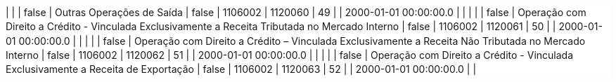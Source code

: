 |           |                                                                                                                                                                                                                                                                                                                                                                                                                                                                                                                                                                                                                                                                                                                                                                                                                                                                                                                                                                                                                                                                                      |             false             |                                                   Outras Operações de Saída                                                    |        false        | 1106002 |  1120060  |  49  |                  | 2000-01-01 00:00:00.0 |            |
|           |                                                                                                                                                                                                                                                                                                                                                                                                                                                                                                                                                                                                                                                                                                                                                                                                                                                                                                                                                                                                                                                                                      |             false             |                Operação com Direito a Crédito - Vinculada Exclusivamente a Receita Tributada no Mercado Interno                |        false        | 1106002 |  1120061  |  50  |                  | 2000-01-01 00:00:00.0 |            |
|           |                                                                                                                                                                                                                                                                                                                                                                                                                                                                                                                                                                                                                                                                                                                                                                                                                                                                                                                                                                                                                                                                                      |             false             |              Operação com Direito a Crédito – Vinculada Exclusivamente a Receita Não Tributada no Mercado Interno              |        false        | 1106002 |  1120062  |  51  |                  | 2000-01-01 00:00:00.0 |            |
|           |                                                                                                                                                                                                                                                                                                                                                                                                                                                                                                                                                                                                                                                                                                                                                                                                                                                                                                                                                                                                                                                                                      |             false             |                       Operação com Direito a Crédito - Vinculada Exclusivamente a Receita de Exportação                        |        false        | 1106002 |  1120063  |  52  |                  | 2000-01-01 00:00:00.0 |            |